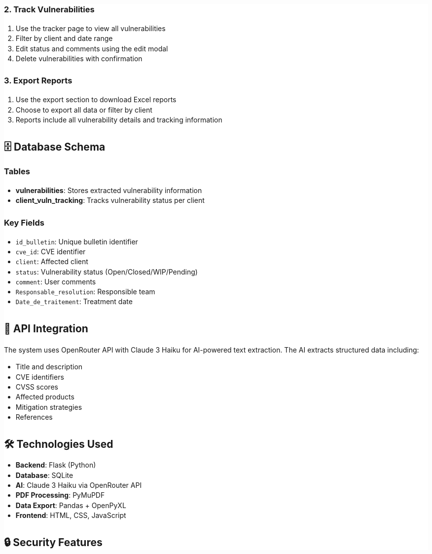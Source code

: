 ### 2. Track Vulnerabilities
1. Use the tracker page to view all vulnerabilities
2. Filter by client and date range
3. Edit status and comments using the edit modal
4. Delete vulnerabilities with confirmation

### 3. Export Reports
1. Use the export section to download Excel reports
2. Choose to export all data or filter by client
3. Reports include all vulnerability details and tracking information

## 🗄️ Database Schema

### Tables
- **vulnerabilities**: Stores extracted vulnerability information
- **client_vuln_tracking**: Tracks vulnerability status per client

### Key Fields
- `id_bulletin`: Unique bulletin identifier
- `cve_id`: CVE identifier
- `client`: Affected client
- `status`: Vulnerability status (Open/Closed/WIP/Pending)
- `comment`: User comments
- `Responsable_resolution`: Responsible team
- `Date_de_traitement`: Treatment date

## 🔌 API Integration

The system uses OpenRouter API with Claude 3 Haiku for AI-powered text extraction. The AI extracts structured data including:
- Title and description
- CVE identifiers
- CVSS scores
- Affected products
- Mitigation strategies
- References

## 🛠️ Technologies Used

- **Backend**: Flask (Python)
- **Database**: SQLite
- **AI**: Claude 3 Haiku via OpenRouter API
- **PDF Processing**: PyMuPDF
- **Data Export**: Pandas + OpenPyXL
- **Frontend**: HTML, CSS, JavaScript

## 🔒 Security Features
